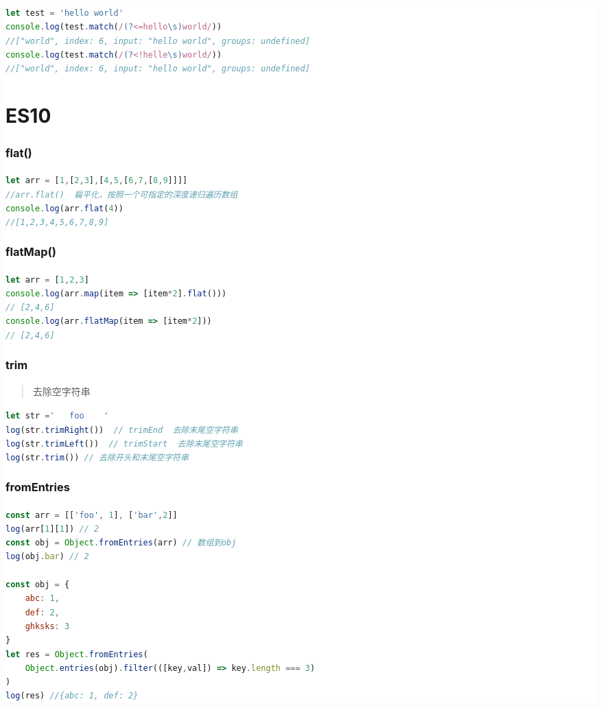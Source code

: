```javascript
let test = 'hello world'
console.log(test.match(/(?<=hello\s)world/)) 
//["world", index: 6, input: "hello world", groups: undefined]
console.log(test.match(/(?<!helle\s)world/)) 
//["world", index: 6, input: "hello world", groups: undefined]
```



# ES10

### flat()

```javascript
let arr = [1,[2,3],[4,5,[6,7,[8,9]]]]
//arr.flat()  扁平化，按照一个可指定的深度递归遍历数组
console.log(arr.flat(4))  
//[1,2,3,4,5,6,7,8,9]
```

### flatMap()

```javascript
let arr = [1,2,3]
console.log(arr.map(item => [item*2].flat()))
// [2,4,6]
console.log(arr.flatMap(item => [item*2]))
// [2,4,6]
```

### trim

> 去除空字符串

```javascript
let str ='   foo    '
log(str.trimRight())  // trimEnd  去除末尾空字符串
log(str.trimLeft())  // trimStart  去除末尾空字符串
log(str.trim()) // 去除开头和末尾空字符串
```

### fromEntries

```javascript
const arr = [['foo', 1], ['bar',2]]
log(arr[1][1]) // 2
const obj = Object.fromEntries(arr) // 数组到obj
log(obj.bar) // 2

const obj = {
    abc: 1,
  	def: 2,
	ghksks: 3
}
let res = Object.fromEntries(
	Object.entries(obj).filter(([key,val]) => key.length === 3)
)
log(res) //{abc: 1, def: 2}

```
